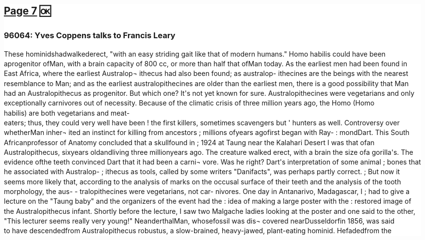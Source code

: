 ## [Page 7](https://demo.humlab.umu.se/courier/096065engo.pdf#page=7) 🆗
### 96064: Yves Coppens talks to Francis Leary
These hominidshadwalkederect, "with an
easy striding gait like that of modern
humans." Homo habilis could have been
aprogenitor ofMan, with a brain capacity
of 800 cc, or more than half that ofMan
today.
As the earliest men had been found in
East Africa, where the earliest Australop¬
ithecus had also been found; as australop-
ithecines are the beings with the nearest
resemblance to Man; and as the earliest
australopithecines are older than the earliest
men, there is a good possibility that Man
had an Australopithecus as progenitor. But
which one? It's not yet known for sure.
Australopithecines were vegetarians
and only exceptionally carnivores out of
necessity. Because of the climatic crisis of
three million years ago, the Homo (Homo \
habilis) are both vegetarians and meat- \
eaters; thus, they could very well have been !
the first killers, sometimes scavengers but '
hunters as well.
Controversy over whetherMan inher¬
ited an instinct for killing from ancestors ;
millions ofyears agofirst began with Ray- :
mondDart. This South Africanprofessor of
Anatomy concluded that a skullfound in ;
1924 at Taung near the Kalahari Desert I
was that ofan Australopithecus, sixyears
oldandliving three millionyears ago. The
creature walked erect, with a brain the
size ofa gorilla's. The evidence ofthe teeth
convinced Dart that it had been a carni¬
vore. Was he right?
Dart's interpretation of some animal ;
bones that he associated with Australop- ;
ithecus as tools, called by some writers
"Danifacts", was perhaps partly correct. ;
But now it seems more likely that,
according to the analysis of marks on the
occusal surface of their teeth and the
analysis of the tooth morphology, the aus- -
tralopithecines were vegetarians, not car-
nivores.
One day in Antanarivo, Madagascar, I ;
had to give a lecture on the "Taung baby"
and the organizers of the event had the :
idea of making a large poster with the :
restored image of the Australopithecus
infant. Shortly before the lecture, I saw
two Malgache ladies looking at the poster
and one said to the other, "This lecturer
seems really very young!"
NeanderthalMan, whosefossil was dis¬
covered nearDusseldorfin 1856, was said \
to have descendedfrom Australopithecus
robustus, a slow-brained, heavy-jawed,
plant-eating hominid. Hefadedfrom the